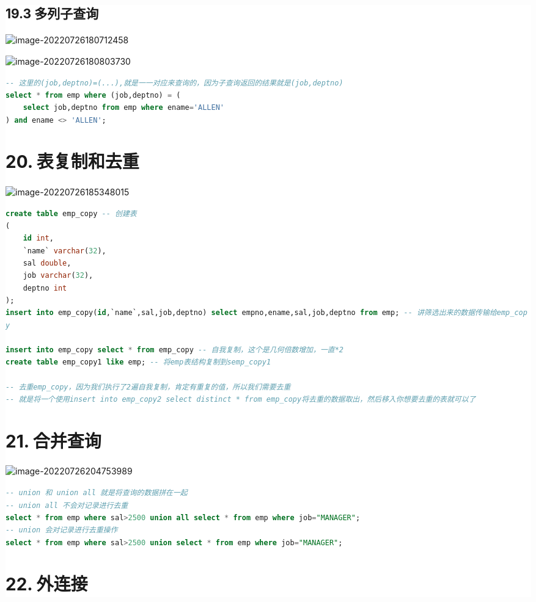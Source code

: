 ## 19.3 多列子查询

![image-20220726180712458](https://knowledge-picture.oss-cn-wuhan-lr.aliyuncs.com/202405032355406.png)

![image-20220726180803730](https://knowledge-picture.oss-cn-wuhan-lr.aliyuncs.com/202405032355426.png)

```sql
-- 这里的(job,deptno)=(...),就是一一对应来查询的，因为子查询返回的结果就是(job,deptno)
select * from emp where (job,deptno) = (
	select job,deptno from emp where ename='ALLEN'
) and ename <> 'ALLEN';
```

# 20. 表复制和去重

![image-20220726185348015](https://knowledge-picture.oss-cn-wuhan-lr.aliyuncs.com/202405032355447.png)

```sql
create table emp_copy -- 创建表
(
	id int,
	`name` varchar(32),
	sal double,
	job varchar(32),
	deptno int
);
insert into emp_copy(id,`name`,sal,job,deptno) select empno,ename,sal,job,deptno from emp; -- 讲筛选出来的数据传输给emp_copy

insert into emp_copy select * from emp_copy -- 自我复制，这个是几何倍数增加，一直*2
create table emp_copy1 like emp; -- 将emp表结构复制到semp_copy1

-- 去重emp_copy，因为我们执行了2遍自我复制，肯定有重复的值，所以我们需要去重
-- 就是将一个使用insert into emp_copy2 select distinct * from emp_copy将去重的数据取出，然后移入你想要去重的表就可以了
```

# 21. 合并查询

![image-20220726204753989](https://knowledge-picture.oss-cn-wuhan-lr.aliyuncs.com/202405032355494.png)

```sql
-- union 和 union all 就是将查询的数据拼在一起
-- union all 不会对记录进行去重
select * from emp where sal>2500 union all select * from emp where job="MANAGER";
-- union 会对记录进行去重操作
select * from emp where sal>2500 union select * from emp where job="MANAGER";
```

# 22. 外连接
